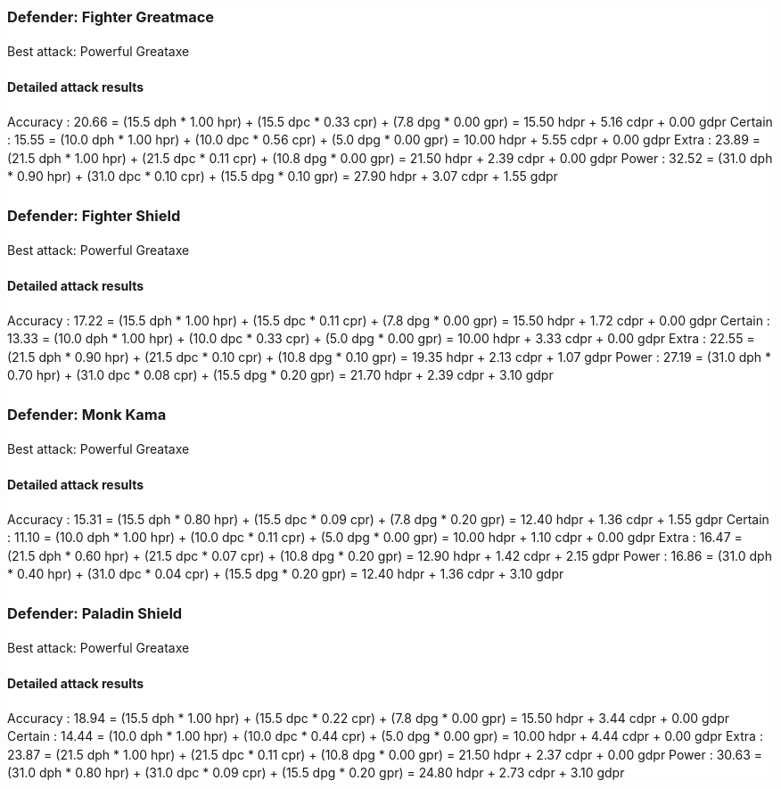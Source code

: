 ### Defender: Fighter Greatmace
Best attack: Powerful Greataxe

#### Detailed attack results
Accuracy     : 20.66 = (15.5 dph * 1.00 hpr) + (15.5 dpc * 0.33 cpr) + (7.8 dpg * 0.00 gpr) = 15.50 hdpr + 5.16 cdpr + 0.00 gdpr
Certain      : 15.55 = (10.0 dph * 1.00 hpr) + (10.0 dpc * 0.56 cpr) + (5.0 dpg * 0.00 gpr) = 10.00 hdpr + 5.55 cdpr + 0.00 gdpr
Extra        : 23.89 = (21.5 dph * 1.00 hpr) + (21.5 dpc * 0.11 cpr) + (10.8 dpg * 0.00 gpr) = 21.50 hdpr + 2.39 cdpr + 0.00 gdpr
Power        : 32.52 = (31.0 dph * 0.90 hpr) + (31.0 dpc * 0.10 cpr) + (15.5 dpg * 0.10 gpr) = 27.90 hdpr + 3.07 cdpr + 1.55 gdpr

### Defender: Fighter Shield
Best attack: Powerful Greataxe

#### Detailed attack results
Accuracy     : 17.22 = (15.5 dph * 1.00 hpr) + (15.5 dpc * 0.11 cpr) + (7.8 dpg * 0.00 gpr) = 15.50 hdpr + 1.72 cdpr + 0.00 gdpr
Certain      : 13.33 = (10.0 dph * 1.00 hpr) + (10.0 dpc * 0.33 cpr) + (5.0 dpg * 0.00 gpr) = 10.00 hdpr + 3.33 cdpr + 0.00 gdpr
Extra        : 22.55 = (21.5 dph * 0.90 hpr) + (21.5 dpc * 0.10 cpr) + (10.8 dpg * 0.10 gpr) = 19.35 hdpr + 2.13 cdpr + 1.07 gdpr
Power        : 27.19 = (31.0 dph * 0.70 hpr) + (31.0 dpc * 0.08 cpr) + (15.5 dpg * 0.20 gpr) = 21.70 hdpr + 2.39 cdpr + 3.10 gdpr

### Defender: Monk Kama
Best attack: Powerful Greataxe

#### Detailed attack results
Accuracy     : 15.31 = (15.5 dph * 0.80 hpr) + (15.5 dpc * 0.09 cpr) + (7.8 dpg * 0.20 gpr) = 12.40 hdpr + 1.36 cdpr + 1.55 gdpr
Certain      : 11.10 = (10.0 dph * 1.00 hpr) + (10.0 dpc * 0.11 cpr) + (5.0 dpg * 0.00 gpr) = 10.00 hdpr + 1.10 cdpr + 0.00 gdpr
Extra        : 16.47 = (21.5 dph * 0.60 hpr) + (21.5 dpc * 0.07 cpr) + (10.8 dpg * 0.20 gpr) = 12.90 hdpr + 1.42 cdpr + 2.15 gdpr
Power        : 16.86 = (31.0 dph * 0.40 hpr) + (31.0 dpc * 0.04 cpr) + (15.5 dpg * 0.20 gpr) = 12.40 hdpr + 1.36 cdpr + 3.10 gdpr

### Defender: Paladin Shield
Best attack: Powerful Greataxe

#### Detailed attack results
Accuracy     : 18.94 = (15.5 dph * 1.00 hpr) + (15.5 dpc * 0.22 cpr) + (7.8 dpg * 0.00 gpr) = 15.50 hdpr + 3.44 cdpr + 0.00 gdpr
Certain      : 14.44 = (10.0 dph * 1.00 hpr) + (10.0 dpc * 0.44 cpr) + (5.0 dpg * 0.00 gpr) = 10.00 hdpr + 4.44 cdpr + 0.00 gdpr
Extra        : 23.87 = (21.5 dph * 1.00 hpr) + (21.5 dpc * 0.11 cpr) + (10.8 dpg * 0.00 gpr) = 21.50 hdpr + 2.37 cdpr + 0.00 gdpr
Power        : 30.63 = (31.0 dph * 0.80 hpr) + (31.0 dpc * 0.09 cpr) + (15.5 dpg * 0.20 gpr) = 24.80 hdpr + 2.73 cdpr + 3.10 gdpr
